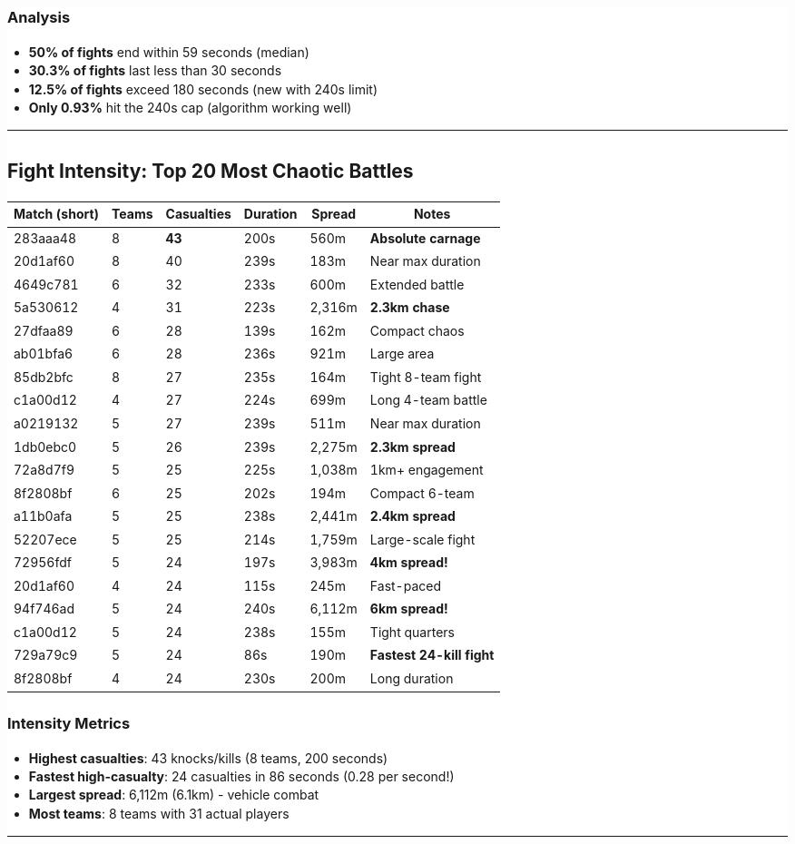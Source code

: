 ### Analysis

- **50% of fights** end within 59 seconds (median)
- **30.3% of fights** last less than 30 seconds
- **12.5% of fights** exceed 180 seconds (new with 240s limit)
- **Only 0.93%** hit the 240s cap (algorithm working well)

---

## Fight Intensity: Top 20 Most Chaotic Battles

| Match (short) | Teams | Casualties | Duration | Spread | Notes |
|--------------|-------|------------|----------|--------|-------|
| 283aaa48 | 8 | **43** | 200s | 560m | **Absolute carnage** |
| 20d1af60 | 8 | 40 | 239s | 183m | Near max duration |
| 4649c781 | 6 | 32 | 233s | 600m | Extended battle |
| 5a530612 | 4 | 31 | 223s | 2,316m | **2.3km chase** |
| 27dfaa89 | 6 | 28 | 139s | 162m | Compact chaos |
| ab01bfa6 | 6 | 28 | 236s | 921m | Large area |
| 85db2bfc | 8 | 27 | 235s | 164m | Tight 8-team fight |
| c1a00d12 | 4 | 27 | 224s | 699m | Long 4-team battle |
| a0219132 | 5 | 27 | 239s | 511m | Near max duration |
| 1db0ebc0 | 5 | 26 | 239s | 2,275m | **2.3km spread** |
| 72a8d7f9 | 5 | 25 | 225s | 1,038m | 1km+ engagement |
| 8f2808bf | 6 | 25 | 202s | 194m | Compact 6-team |
| a11b0afa | 5 | 25 | 238s | 2,441m | **2.4km spread** |
| 52207ece | 5 | 25 | 214s | 1,759m | Large-scale fight |
| 72956fdf | 5 | 24 | 197s | 3,983m | **4km spread!** |
| 20d1af60 | 4 | 24 | 115s | 245m | Fast-paced |
| 94f746ad | 5 | 24 | 240s | 6,112m | **6km spread!** |
| c1a00d12 | 5 | 24 | 238s | 155m | Tight quarters |
| 729a79c9 | 5 | 24 | 86s | 190m | **Fastest 24-kill fight** |
| 8f2808bf | 4 | 24 | 230s | 200m | Long duration |

### Intensity Metrics

- **Highest casualties**: 43 knocks/kills (8 teams, 200 seconds)
- **Fastest high-casualty**: 24 casualties in 86 seconds (0.28 per second!)
- **Largest spread**: 6,112m (6.1km) - vehicle combat
- **Most teams**: 8 teams with 31 actual players

---